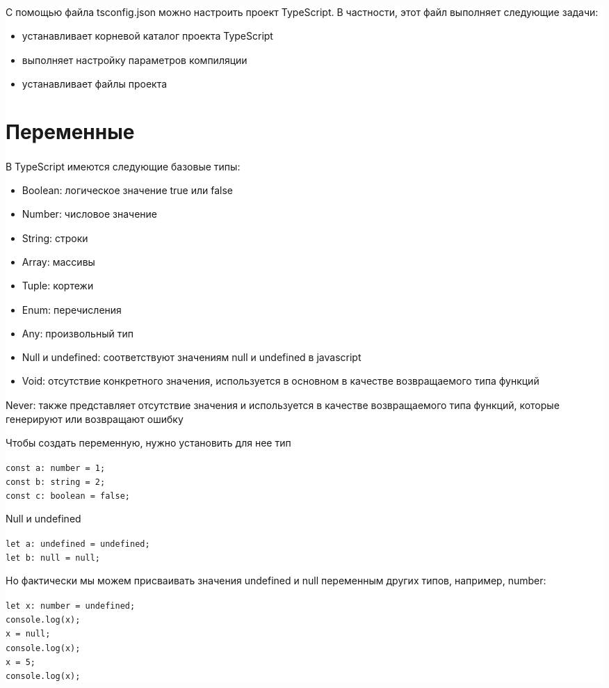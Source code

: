 С помощью файла tsconfig.json можно настроить проект TypeScript. В частности, этот файл выполняет следующие задачи:

- устанавливает корневой каталог проекта TypeScript

- выполняет настройку параметров компиляции

- устанавливает файлы проекта

# Переменные

В TypeScript имеются следующие базовые типы:

- Boolean: логическое значение true или false

- Number: числовое значение

- String: строки

- Array: массивы

- Tuple: кортежи

- Enum: перечисления

- Any: произвольный тип

- Null и undefined: соответствуют значениям null и undefined в javascript

- Void: отсутствие конкретного значения, используется в основном в качестве возвращаемого типа функций

Never: также представляет отсутствие значения и используется в качестве возвращаемого типа функций, которые генерируют или возвращают ошибку

Чтобы создать переменную, нужно установить для нее тип

```
const a: number = 1;
const b: string = 2;
const c: boolean = false;

```

Null и undefined

```
let a: undefined = undefined;
let b: null = null;

```

Но фактически мы можем присваивать значения undefined и null переменным других типов, например, number:


```
let x: number = undefined;
console.log(x);
x = null;
console.log(x);
x = 5;
console.log(x);

```

